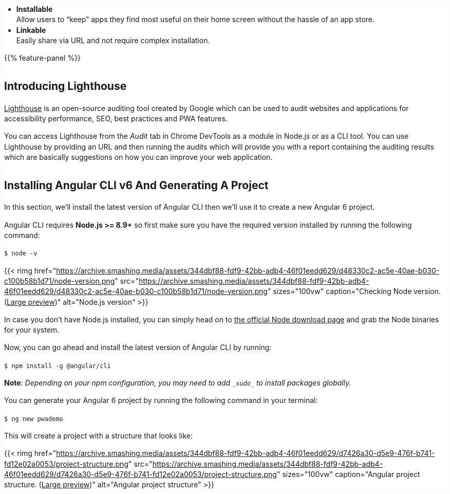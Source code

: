 - **Installable**  
Allow users to “keep” apps they find most useful on their home screen without the hassle of an app store.
- **Linkable**  
Easily share via URL and not require complex installation.

{{% feature-panel %}}

## Introducing Lighthouse 

[Lighthouse](https://github.com/GoogleChrome/lighthouse) is an open-source auditing tool created by Google which can be used to audit websites and applications for accessibility performance, SEO, best practices and PWA features.

You can access Lighthouse from the *Audit* tab in Chrome DevTools as a module in Node.js or as a CLI tool. You can use Lighthouse by providing an URL and then running the audits which will provide you with a report containing the auditing results which are basically suggestions on how you can improve your web application.

## Installing Angular CLI v6 And Generating A Project

In this section, we’ll install the latest version of Angular CLI then we’ll use it to create a new Angular 6 project.

Angular CLI requires **Node.js >= 8.9+** so first make sure you have the required version installed by running the following command:

<pre><code class="language-bash">$ node -v
</code></pre>

{{< rimg href="https://archive.smashing.media/assets/344dbf88-fdf9-42bb-adb4-46f01eedd629/d48330c2-ac5e-40ae-b030-c100b58b1d71/node-version.png" src="https://archive.smashing.media/assets/344dbf88-fdf9-42bb-adb4-46f01eedd629/d48330c2-ac5e-40ae-b030-c100b58b1d71/node-version.png" sizes="100vw" caption="Checking Node version. (<a href='https://archive.smashing.media/assets/344dbf88-fdf9-42bb-adb4-46f01eedd629/d48330c2-ac5e-40ae-b030-c100b58b1d71/node-version.png'>Large preview</a>)" alt="Node.js version" >}}

In case you don’t have Node.js installed, you can simply head on to [the official Node download page](https://nodejs.org/en/download/) and grab the Node binaries for your system.

Now, you can go ahead and install the latest version of Angular CLI by running:

<pre><code class="language-bash">$ npm install -g @angular/cli 
</code></pre>

**Note**: *Depending on your npm configuration, you may need to add `_sudo_` to install packages globally.*

You can generate your Angular 6 project by running the following command in your terminal:

<pre><code class="language-bash">$ ng new pwademo
</code></pre>

This will create a project with a structure that looks like:

{{< rimg href="https://archive.smashing.media/assets/344dbf88-fdf9-42bb-adb4-46f01eedd629/d7426a30-d5e9-476f-b741-fd12e02a0053/project-structure.png" src="https://archive.smashing.media/assets/344dbf88-fdf9-42bb-adb4-46f01eedd629/d7426a30-d5e9-476f-b741-fd12e02a0053/project-structure.png" sizes="100vw" caption="Angular project structure. (<a href='https://archive.smashing.media/assets/344dbf88-fdf9-42bb-adb4-46f01eedd629/d7426a30-d5e9-476f-b741-fd12e02a0053/project-structure.png'>Large preview</a>)" alt="Angular project structure" >}}
